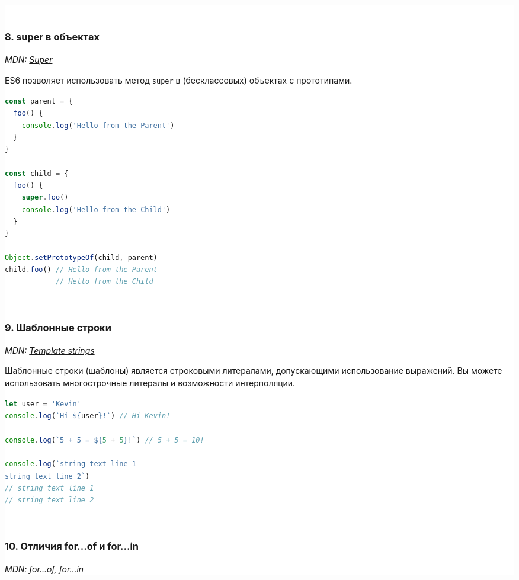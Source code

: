 <br>

### 8. super в объектах

*MDN: [Super](https://developer.mozilla.org/ru/docs/Web/JavaScript/Reference/Operators/super)*

ES6 позволяет использовать метод `super` в (бесклассовых) объектах с прототипами.

```javascript
const parent = {
  foo() {
    console.log('Hello from the Parent')
  }
}

const child = {
  foo() {
    super.foo()
    console.log('Hello from the Child')
  }
}

Object.setPrototypeOf(child, parent)
child.foo() // Hello from the Parent
            // Hello from the Child
```

<br>

### 9. Шаблонные строки

*MDN: [Template strings](https://developer.mozilla.org/ru/docs/Web/JavaScript/Reference/template_strings)*

Шаблонные строки (шаблоны) является строковыми литералами, допускающими использование выражений.
Вы можете использовать многострочные литералы и возможности интерполяции.


```javascript
let user = 'Kevin'
console.log(`Hi ${user}!`) // Hi Kevin!

console.log(`5 + 5 = ${5 + 5}!`) // 5 + 5 = 10!

console.log(`string text line 1
string text line 2`)
// string text line 1
// string text line 2
```

<br>

### 10. Отличия for...of и for...in

*MDN:
[for...of](https://developer.mozilla.org/ru/docs/Web/JavaScript/Reference/Statements/for...of),
[for...in](https://developer.mozilla.org/ru/docs/Web/JavaScript/Reference/Statements/for...in)*
